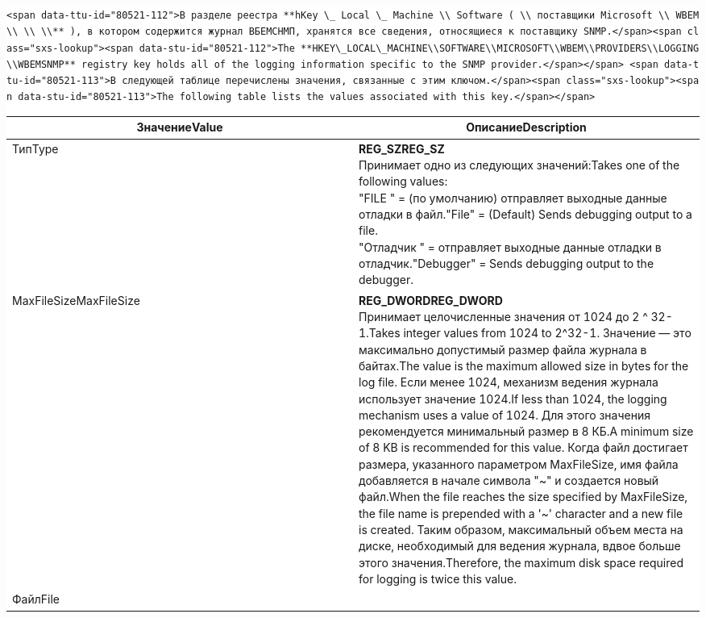     <span data-ttu-id="80521-112">В разделе реестра **hKey \_ Local \_ Machine \\ Software ( \\ поставщики Microsoft \\ WBEM \\ \\ \\** ), в котором содержится журнал ВБЕМСНМП, хранятся все сведения, относящиеся к поставщику SNMP.</span><span class="sxs-lookup"><span data-stu-id="80521-112">The **HKEY\_LOCAL\_MACHINE\\SOFTWARE\\MICROSOFT\\WBEM\\PROVIDERS\\LOGGING\\WBEMSNMP** registry key holds all of the logging information specific to the SNMP provider.</span></span> <span data-ttu-id="80521-113">В следующей таблице перечислены значения, связанные с этим ключом.</span><span class="sxs-lookup"><span data-stu-id="80521-113">The following table lists the values associated with this key.</span></span>



<table>
<colgroup>
<col style="width: 50%" />
<col style="width: 50%" />
</colgroup>
<thead>
<tr class="header">
<th><span data-ttu-id="80521-114">Значение</span><span class="sxs-lookup"><span data-stu-id="80521-114">Value</span></span></th>
<th><span data-ttu-id="80521-115">Описание</span><span class="sxs-lookup"><span data-stu-id="80521-115">Description</span></span></th>
</tr>
</thead>
<tbody>
<tr class="odd">
<td><span data-ttu-id="80521-116">Тип</span><span class="sxs-lookup"><span data-stu-id="80521-116">Type</span></span></td>
<td><span data-ttu-id="80521-117"><strong>REG_SZ</strong></span><span class="sxs-lookup"><span data-stu-id="80521-117"><strong>REG_SZ</strong></span></span><br/> <span data-ttu-id="80521-118">Принимает одно из следующих значений:</span><span class="sxs-lookup"><span data-stu-id="80521-118">Takes one of the following values:</span></span><br/> <span data-ttu-id="80521-119">&quot;FILE &quot; = (по умолчанию) отправляет выходные данные отладки в файл.</span><span class="sxs-lookup"><span data-stu-id="80521-119">&quot;File&quot; = (Default) Sends debugging output to a file.</span></span><br/> <span data-ttu-id="80521-120">&quot;Отладчик &quot; = отправляет выходные данные отладки в отладчик.</span><span class="sxs-lookup"><span data-stu-id="80521-120">&quot;Debugger&quot; = Sends debugging output to the debugger.</span></span><br/></td>
</tr>
<tr class="even">
<td><span data-ttu-id="80521-121">MaxFileSize</span><span class="sxs-lookup"><span data-stu-id="80521-121">MaxFileSize</span></span></td>
<td><span data-ttu-id="80521-122"><strong>REG_DWORD</strong></span><span class="sxs-lookup"><span data-stu-id="80521-122"><strong>REG_DWORD</strong></span></span><br/> <span data-ttu-id="80521-123">Принимает целочисленные значения от 1024 до 2 ^ 32-1.</span><span class="sxs-lookup"><span data-stu-id="80521-123">Takes integer values from 1024 to 2^32-1.</span></span> <span data-ttu-id="80521-124">Значение — это максимально допустимый размер файла журнала в байтах.</span><span class="sxs-lookup"><span data-stu-id="80521-124">The value is the maximum allowed size in bytes for the log file.</span></span> <span data-ttu-id="80521-125">Если менее 1024, механизм ведения журнала использует значение 1024.</span><span class="sxs-lookup"><span data-stu-id="80521-125">If less than 1024, the logging mechanism uses a value of 1024.</span></span> <span data-ttu-id="80521-126">Для этого значения рекомендуется минимальный размер в 8 КБ.</span><span class="sxs-lookup"><span data-stu-id="80521-126">A minimum size of 8 KB is recommended for this value.</span></span> <span data-ttu-id="80521-127">Когда файл достигает размера, указанного параметром MaxFileSize, имя файла добавляется в начале символа "~" и создается новый файл.</span><span class="sxs-lookup"><span data-stu-id="80521-127">When the file reaches the size specified by MaxFileSize, the file name is prepended with a '~' character and a new file is created.</span></span> <span data-ttu-id="80521-128">Таким образом, максимальный объем места на диске, необходимый для ведения журнала, вдвое больше этого значения.</span><span class="sxs-lookup"><span data-stu-id="80521-128">Therefore, the maximum disk space required for logging is twice this value.</span></span><br/></td>
</tr>
<tr class="odd">
<td><span data-ttu-id="80521-129">Файл</span><span class="sxs-lookup"><span data-stu-id="80521-129">File</span></span></td>